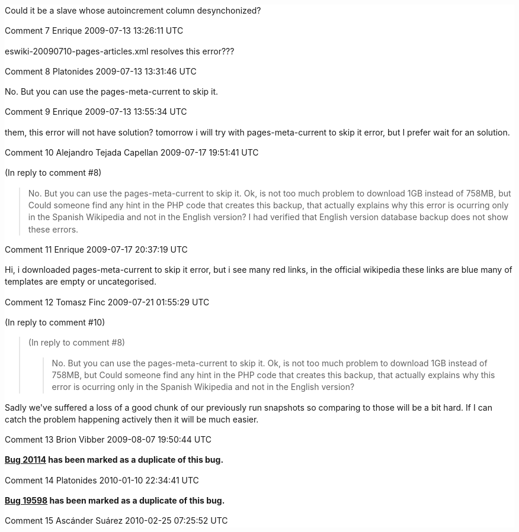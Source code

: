 Could it be a slave whose autoincrement column desynchonized?

Comment 7 Enrique 2009-07-13 13:26:11 UTC

eswiki-20090710-pages-articles.xml resolves this error???

Comment 8 Platonides 2009-07-13 13:31:46 UTC

No. But you can use the pages-meta-current to skip it.

Comment 9 Enrique 2009-07-13 13:55:34 UTC

them, this error will not  have solution?
tomorrow i will try with pages-meta-current to skip it error, but I prefer wait
for an solution.

Comment 10 Alejandro Tejada Capellan 2009-07-17 19:51:41 UTC

(In reply to comment #8)
> No. But you can use the pages-meta-current to skip it.
Ok, is not too much problem to download 1GB instead of
758MB, but Could someone find any hint in the PHP code that creates this
backup, that actually explains why this error is ocurring only in the Spanish
Wikipedia and not in the English version?
I had verified that English version database backup does not show these errors.

Comment 11 Enrique 2009-07-17 20:37:19 UTC

Hi, i downloaded pages-meta-current to skip it error, but i see many red links,
in the official wikipedia these links are blue
many of templates are empty or uncategorised.

Comment 12 Tomasz Finc 2009-07-21 01:55:29 UTC

(In reply to comment #10)
> (In reply to comment #8)
> > No. But you can use the pages-meta-current to skip it.
> Ok, is not too much problem to download 1GB instead of
> 758MB, but Could someone find any hint in the PHP code that creates this
> backup, that actually explains why this error is ocurring only in the Spanish
> Wikipedia and not in the English version?

Sadly we've suffered a loss of a good chunk of our previously run snapshots so
comparing to
those will be a bit hard. If I can catch the problem happening actively then it
will be much
easier.

Comment 13 Brion Vibber 2009-08-07 19:50:44 UTC

**[Bug 20114](https://code.google.com/p/cdpedia/issues/detail?id=0114) has been marked as a duplicate of this bug.**

Comment 14 Platonides 2010-01-10 22:34:41 UTC

**[Bug 19598](https://code.google.com/p/cdpedia/issues/detail?id=9598) has been marked as a duplicate of this bug.**

Comment 15 Ascánder Suárez 2010-02-25 07:25:52 UTC
